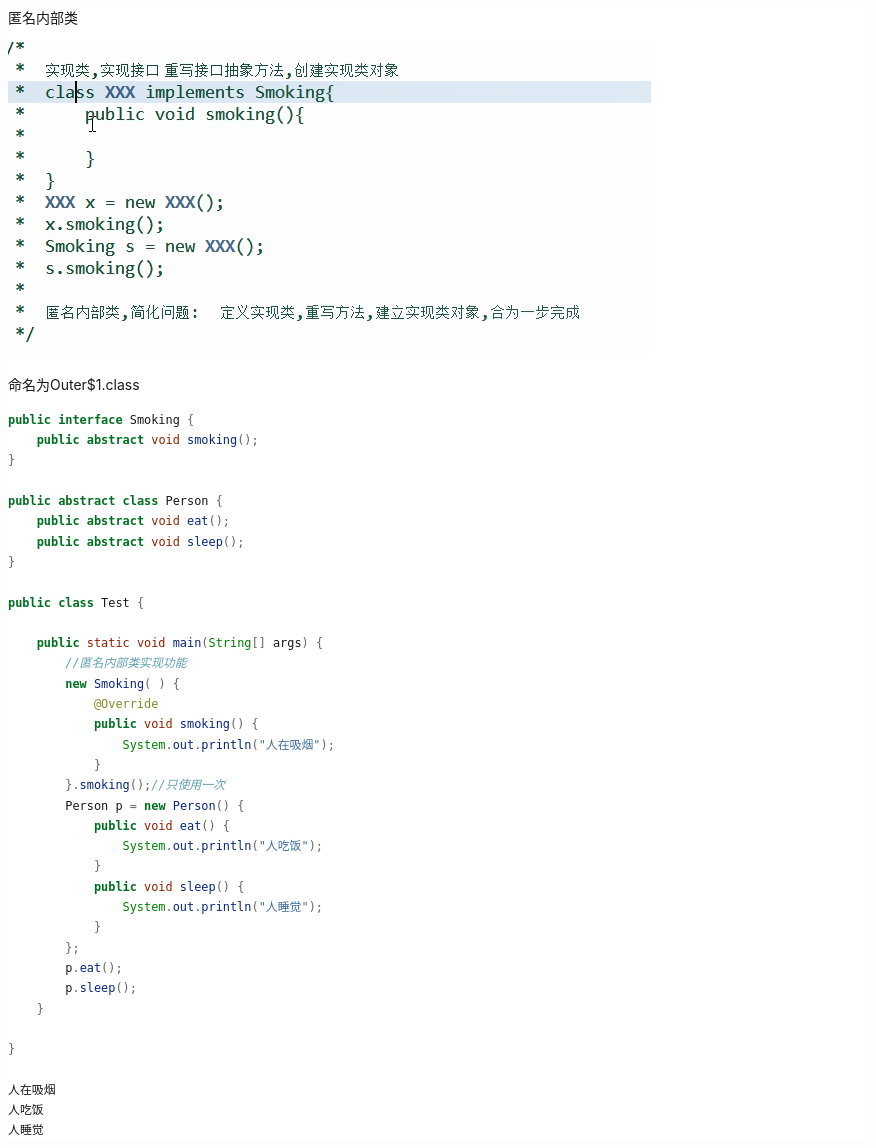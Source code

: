 匿名内部类

![1567411477543](assets/1567411477543.png)

命名为Outer$1.class

```java
public interface Smoking {
	public abstract void smoking();
}

public abstract class Person {
	public abstract void eat();
	public abstract void sleep();
}

public class Test {

	public static void main(String[] args) {
		//匿名内部类实现功能
		new Smoking( ) {	
			@Override
			public void smoking() {
				System.out.println("人在吸烟");
			}
		}.smoking();//只使用一次
		Person p = new Person() {
			public void eat() {
				System.out.println("人吃饭");
			}
			public void sleep() {
				System.out.println("人睡觉");
			}
		};
		p.eat();
		p.sleep();
	}

}

人在吸烟
人吃饭
人睡觉
```
